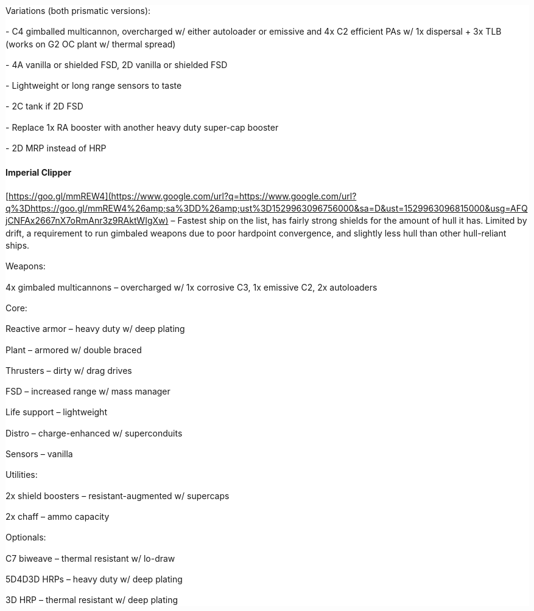 Variations (both prismatic versions):

\- C4 gimballed multicannon, overcharged w/ either autoloader or emissive and 4x C2 efficient PAs w/ 1x dispersal + 3x TLB (works on G2 OC plant w/ thermal spread)

\- 4A vanilla or shielded FSD, 2D vanilla or shielded FSD

\- Lightweight or long range sensors to taste

\- 2C tank if 2D FSD

\- Replace 1x RA booster with another heavy duty super-cap booster

\- 2D MRP instead of HRP

#### Imperial Clipper

 

[https://goo.gl/mmREW4](https://www.google.com/url?q=https://www.google.com/url?q%3Dhttps://goo.gl/mmREW4%26amp;sa%3DD%26amp;ust%3D1529963096756000&sa=D&ust=1529963096815000&usg=AFQjCNFAx2667nX7oRmAnr3z9RAktWIgXw) – Fastest ship on the list, has fairly strong shields for the amount of hull it has. Limited by drift, a requirement to run gimbaled weapons due to poor hardpoint convergence, and slightly less hull than other hull-reliant ships.

 

Weapons:

4x gimbaled multicannons – overcharged w/ 1x corrosive C3, 1x emissive C2, 2x autoloaders

 

Core:

Reactive armor – heavy duty w/ deep plating

Plant – armored w/ double braced

Thrusters – dirty w/ drag drives

FSD – increased range w/ mass manager

Life support – lightweight

Distro – charge-enhanced w/ superconduits

Sensors – vanilla

 

Utilities:

2x shield boosters – resistant-augmented w/ supercaps

2x chaff – ammo capacity

 

Optionals:

C7 biweave – thermal resistant w/ lo-draw

5D4D3D HRPs – heavy duty w/ deep plating

3D HRP – thermal resistant w/ deep plating
